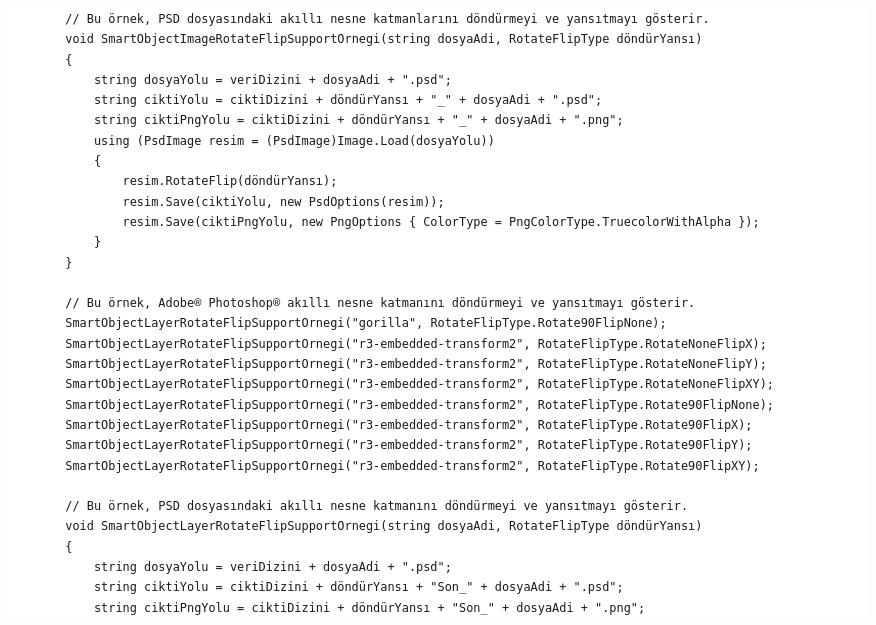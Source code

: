             // Bu örnek, PSD dosyasındaki akıllı nesne katmanlarını döndürmeyi ve yansıtmayı gösterir.
            void SmartObjectImageRotateFlipSupportOrnegi(string dosyaAdi, RotateFlipType döndürYansı)
            {
                string dosyaYolu = veriDizini + dosyaAdi + ".psd";
                string ciktiYolu = ciktiDizini + döndürYansı + "_" + dosyaAdi + ".psd";
                string ciktiPngYolu = ciktiDizini + döndürYansı + "_" + dosyaAdi + ".png";
                using (PsdImage resim = (PsdImage)Image.Load(dosyaYolu))
                {
                    resim.RotateFlip(döndürYansı);
                    resim.Save(ciktiYolu, new PsdOptions(resim));
                    resim.Save(ciktiPngYolu, new PngOptions { ColorType = PngColorType.TruecolorWithAlpha });
                }
            }

            // Bu örnek, Adobe® Photoshop® akıllı nesne katmanını döndürmeyi ve yansıtmayı gösterir.
            SmartObjectLayerRotateFlipSupportOrnegi("gorilla", RotateFlipType.Rotate90FlipNone);
            SmartObjectLayerRotateFlipSupportOrnegi("r3-embedded-transform2", RotateFlipType.RotateNoneFlipX);
            SmartObjectLayerRotateFlipSupportOrnegi("r3-embedded-transform2", RotateFlipType.RotateNoneFlipY);
            SmartObjectLayerRotateFlipSupportOrnegi("r3-embedded-transform2", RotateFlipType.RotateNoneFlipXY);
            SmartObjectLayerRotateFlipSupportOrnegi("r3-embedded-transform2", RotateFlipType.Rotate90FlipNone);
            SmartObjectLayerRotateFlipSupportOrnegi("r3-embedded-transform2", RotateFlipType.Rotate90FlipX);
            SmartObjectLayerRotateFlipSupportOrnegi("r3-embedded-transform2", RotateFlipType.Rotate90FlipY);
            SmartObjectLayerRotateFlipSupportOrnegi("r3-embedded-transform2", RotateFlipType.Rotate90FlipXY);

            // Bu örnek, PSD dosyasındaki akıllı nesne katmanını döndürmeyi ve yansıtmayı gösterir.
            void SmartObjectLayerRotateFlipSupportOrnegi(string dosyaAdi, RotateFlipType döndürYansı)
            {
                string dosyaYolu = veriDizini + dosyaAdi + ".psd";
                string ciktiYolu = ciktiDizini + döndürYansı + "Son_" + dosyaAdi + ".psd";
                string ciktiPngYolu = ciktiDizini + döndürYansı + "Son_" + dosyaAdi + ".png";
